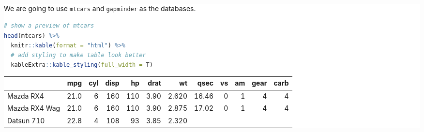 We are going to use `mtcars` and `gapminder` as the databases.


```r
# show a preview of mtcars
head(mtcars) %>% 
  knitr::kable(format = "html") %>% 
  # add styling to make table look better
  kableExtra::kable_styling(full_width = T)
```

<table class="table" style="margin-left: auto; margin-right: auto;">
 <thead>
  <tr>
   <th style="text-align:left;">   </th>
   <th style="text-align:right;"> mpg </th>
   <th style="text-align:right;"> cyl </th>
   <th style="text-align:right;"> disp </th>
   <th style="text-align:right;"> hp </th>
   <th style="text-align:right;"> drat </th>
   <th style="text-align:right;"> wt </th>
   <th style="text-align:right;"> qsec </th>
   <th style="text-align:right;"> vs </th>
   <th style="text-align:right;"> am </th>
   <th style="text-align:right;"> gear </th>
   <th style="text-align:right;"> carb </th>
  </tr>
 </thead>
<tbody>
  <tr>
   <td style="text-align:left;"> Mazda RX4 </td>
   <td style="text-align:right;"> 21.0 </td>
   <td style="text-align:right;"> 6 </td>
   <td style="text-align:right;"> 160 </td>
   <td style="text-align:right;"> 110 </td>
   <td style="text-align:right;"> 3.90 </td>
   <td style="text-align:right;"> 2.620 </td>
   <td style="text-align:right;"> 16.46 </td>
   <td style="text-align:right;"> 0 </td>
   <td style="text-align:right;"> 1 </td>
   <td style="text-align:right;"> 4 </td>
   <td style="text-align:right;"> 4 </td>
  </tr>
  <tr>
   <td style="text-align:left;"> Mazda RX4 Wag </td>
   <td style="text-align:right;"> 21.0 </td>
   <td style="text-align:right;"> 6 </td>
   <td style="text-align:right;"> 160 </td>
   <td style="text-align:right;"> 110 </td>
   <td style="text-align:right;"> 3.90 </td>
   <td style="text-align:right;"> 2.875 </td>
   <td style="text-align:right;"> 17.02 </td>
   <td style="text-align:right;"> 0 </td>
   <td style="text-align:right;"> 1 </td>
   <td style="text-align:right;"> 4 </td>
   <td style="text-align:right;"> 4 </td>
  </tr>
  <tr>
   <td style="text-align:left;"> Datsun 710 </td>
   <td style="text-align:right;"> 22.8 </td>
   <td style="text-align:right;"> 4 </td>
   <td style="text-align:right;"> 108 </td>
   <td style="text-align:right;"> 93 </td>
   <td style="text-align:right;"> 3.85 </td>
   <td style="text-align:right;"> 2.320 </td>